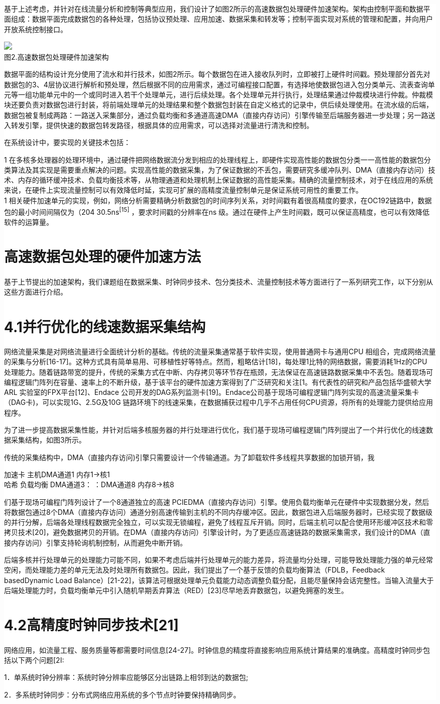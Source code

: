 基于上述考虑，并针对在线流量分析和控制等典型应用，我们设计了如图2所示的高速数据包处理硬件加速架构。架构由控制平面和数据平面组成：数据平面完成数据包的各种处理，包括协议预处理、应用加速、数据采集和转发等；控制平面实现对系统的管理和配置，并向用户开放系统控制接口。

![](images/9bbf66b8f61c327e34a72777fcd618c2a6e9d51d1f9295e20b3ffa6a64184729.jpg)  
图2.高速数据包处理硬件加速架构

数据平面的结构设计充分使用了流水和并行技术，如图2所示。每个数据包在进入接收队列时，立即被打上硬件时间戳。预处理部分首先对数据包的3、4层协议进行解析和预处理，然后根据不同的应用需求，通过可编程接口配置，有选择地使数据包进入包分类单元、流表查询单元等一组功能单元中的一个或同时进入若干个处理单元，进行后续处理。各个处理单元并行执行，处理结果通过仲裁模块进行仲裁。仲裁模块还要负责对数据包进行封装，将前端处理单元的处理结果和整个数据包封装在自定义格式的记录中，供后续处理使用。在流水级的后端，数据包被复制成两路：一路送入采集部分，通过负载均衡和多通道高速DMA（直接内存访问）引擎传输至后端服务器进一步处理；另一路送入转发引擎，提供快速的数据包转发路径，根据具体的应用需求，可以选择对流量进行清洗和控制。

在系统设计中，要实现的关键技术包括：

1 在多核多处理器的处理环境中，通过硬件把网络数据流分发到相应的处理线程上，即硬件实现高性能的数据包分类一一高性能的数据包分类算法及其实现是需要重点解决的问题。实现高性能的数据采集，为了保证数据的不丢包，需要研究多缓冲队列、DMA（直接内存访问）技术、内存的循环缓冲技术、负载均衡技术等，从物理通道和处理机制上保证数据的高性能采集。精确的流量控制技术，对于在线应用的系统来说，在硬件上实现流量控制可以有效降低时延，实现可扩展的高精度流量控制单元是保证系统可用性的重要工作。  
1 相关硬件加速单元的实现，例如，网络分析需要精确分析数据包的时间序列关系，对时间戳有着很高精度的要求，在OC192链路中，数据包的最小时间间隔仅为（204 $3 0 . 5 \mathrm { n s } ^ { [ 1 5 ] }$ ，要求时间戳的分辨率在ns 级。通过在硬件上产生时间戳，既可以保证高精度，也可以有效降低软件的运算量。

# 高速数据包处理的硬件加速方法

基于上节提出的加速架构，我们课题组在数据采集、时钟同步技术、包分类技术、流量控制技术等方面进行了一系列研究工作，以下分别从这些方面进行介绍。

# 4.1并行优化的线速数据采集结构

网络流量采集是对网络流量进行全面统计分析的基础。传统的流量采集通常基于软件实现，使用普通网卡与通用CPU 相组合，完成网络流量的采集与分析[16-17]。这种方式具有简单易用、可移植性好等特点。然而，粗略估计[18]，每处理1比特的网络数据，需要消耗1Hz的CPU 处理能力。随着链路带宽的提升，传统的采集方式在中断、内存拷贝等环节存在瓶颈，无法保证在高速链路数据采集中不丢包。随着现场可编程逻辑门阵列在容量、速率上的不断升级，基于该平台的硬件加速方案得到了广泛研究和关注[1。有代表性的研究和产品包括华盛顿大学 ARL 实验室的FPX平台[12]、Endace 公司开发的DAG系列监测卡[19]。Endace公司基于现场可编程逻辑门阵列实现的高速流量采集卡（DAG卡)，可以实现1G、2.5G及10G 链路环境下的线速采集，在数据捕获过程中几乎不占用任何CPU资源，将所有的处理能力提供给应用程序。

为了进一步提高数据采集性能，并针对后端多核服务器的并行处理进行优化，我们基于现场可编程逻辑门阵列提出了一个并行优化的线速数据采集结构，如图3所示。

传统的采集结构中，DMA（直接内存访问)引擎只需要设计一个传输通道。为了卸载软件多线程共享数据的加锁开销，我

加速卡 主机DMA通道1 内存1→核1  
哈希 负载均衡 DMA通道3： ：DMA通道8 内存8→核8

们基于现场可编程门阵列设计了一个8通道独立的高速 PCIEDMA（直接内存访问）引擎。使用负载均衡单元在硬件中实现数据分发，然后将数据包通过8个DMA（直接内存访问）通道分别高速传输到主机的不同内存缓冲区。因此，数据包进入后端服务器时，已经实现了数据级的并行分解，后端各处理线程数据完全独立，可以实现无锁编程，避免了线程互斥开销。同时，后端主机可以配合使用环形缓冲区技术和零拷贝技术[20]，避免数据拷贝的开销。在DMA（直接内存访问）引擎设计时，为了更适应高速链路的数据采集需求，我们设计的DMA（直接内存访问）引擎支持轮询机制控制，从而避免中断开销。

后端多核并行处理单元的处理能力可能不同，如果不考虑后端并行处理单元的能力差异，将流量均分处理，可能导致处理能力强的单元经常空闲，而处理能力差的单元无法及时处理所有数据包。因此，我们提出了一个基于反馈的负载均衡算法（FDLB，Feedback basedDynamic Load Balance）[21-22]，该算法可根据处理单元负载能力动态调整负载分配，且能尽量保持会话完整性。当输入流量大于后端处理能力时，负载均衡单元中引入随机早期丢弃算法（RED）[23]尽早地丢弃数据包，以避免拥塞的发生。

# 4.2高精度时钟同步技术[21]

网络应用，如流量工程、服务质量等都需要时间信息[24-27]。时钟信息的精度将直接影响应用系统计算结果的准确度。高精度时钟同步包括以下两个问题[2I:

1．单系统时钟分辨率：系统时钟分辨率应能够区分出链路上相邻到达的数据包;

2．多系统时钟同步：分布式网络应用系统的多个节点时钟要保持精确同步。
